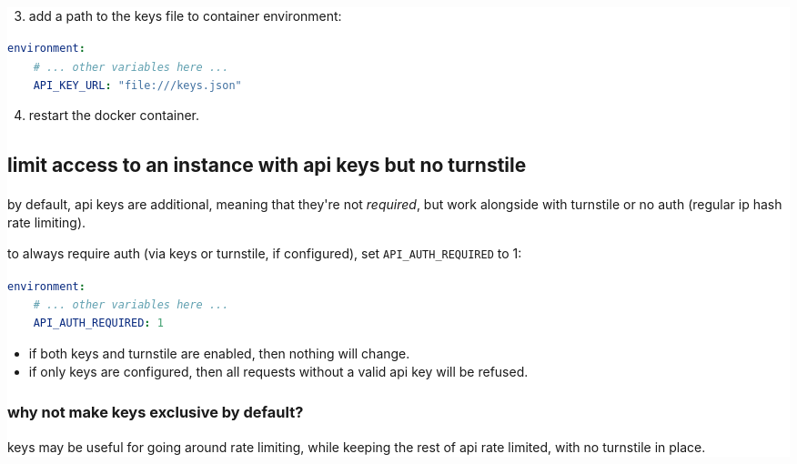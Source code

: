 3. add a path to the keys file to container environment:
```yml
environment:
    # ... other variables here ...
    API_KEY_URL: "file:///keys.json"
```

4. restart the docker container.

## limit access to an instance with api keys but no turnstile
by default, api keys are additional, meaning that they're not *required*,
but work alongside with turnstile or no auth (regular ip hash rate limiting).

to always require auth (via keys or turnstile, if configured), set `API_AUTH_REQUIRED` to 1:
```yml
environment:
    # ... other variables here ...
    API_AUTH_REQUIRED: 1
```

- if both keys and turnstile are enabled, then nothing will change.
- if only keys are configured, then all requests without a valid api key will be refused.

### why not make keys exclusive by default?
keys may be useful for going around rate limiting,
while keeping the rest of api rate limited, with no turnstile in place.
